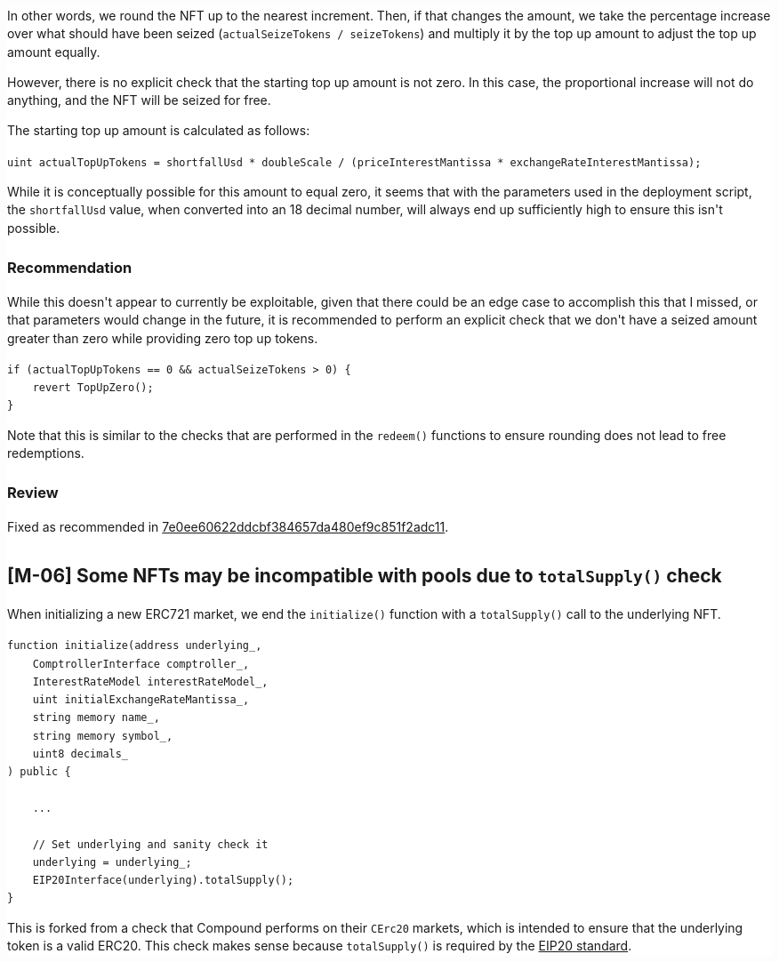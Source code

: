 In other words, we round the NFT up to the nearest increment. Then, if that changes the amount, we take the percentage increase over what should have been seized (`actualSeizeTokens / seizeTokens`) and multiply it by the top up amount to adjust the top up amount equally.

However, there is no explicit check that the starting top up amount is not zero. In this case, the proportional increase will not do anything, and the NFT will be seized for free.

The starting top up amount is calculated as follows:
```solidity
uint actualTopUpTokens = shortfallUsd * doubleScale / (priceInterestMantissa * exchangeRateInterestMantissa);
```

While it is conceptually possible for this amount to equal zero, it seems that with the parameters used in the deployment script, the `shortfallUsd` value, when converted into an 18 decimal number, will always end up sufficiently high to ensure this isn't possible.


### Recommendation

While this doesn't appear to currently be exploitable, given that there could be an edge case to accomplish this that I missed, or that parameters would change in the future, it is recommended to perform an explicit check that we don't have a seized amount greater than zero while providing zero top up tokens.

```solidity
if (actualTopUpTokens == 0 && actualSeizeTokens > 0) {
    revert TopUpZero();
}
```

Note that this is similar to the checks that are performed in the `redeem()` functions to ensure rounding does not lead to free redemptions.

### Review

Fixed as recommended in [7e0ee60622ddcbf384657da480ef9c851f2adc11](https://github.com/fungify-dao/taki-contracts/pull/9/commits/7e0ee60622ddcbf384657da480ef9c851f2adc11).

## [M-06] Some NFTs may be incompatible with pools due to `totalSupply()` check

When initializing a new ERC721 market, we end the `initialize()` function with a `totalSupply()` call to the underlying NFT.
```solidity
function initialize(address underlying_,
    ComptrollerInterface comptroller_,
    InterestRateModel interestRateModel_,
    uint initialExchangeRateMantissa_,
    string memory name_,
    string memory symbol_,
    uint8 decimals_
) public {

    ...

    // Set underlying and sanity check it
    underlying = underlying_;
    EIP20Interface(underlying).totalSupply();
}
```
This is forked from a check that Compound performs on their `CErc20` markets, which is intended to ensure that the underlying token is a valid ERC20. This check makes sense because `totalSupply()` is required by the [EIP20 standard](https://eips.ethereum.org/EIPS/eip-20).
